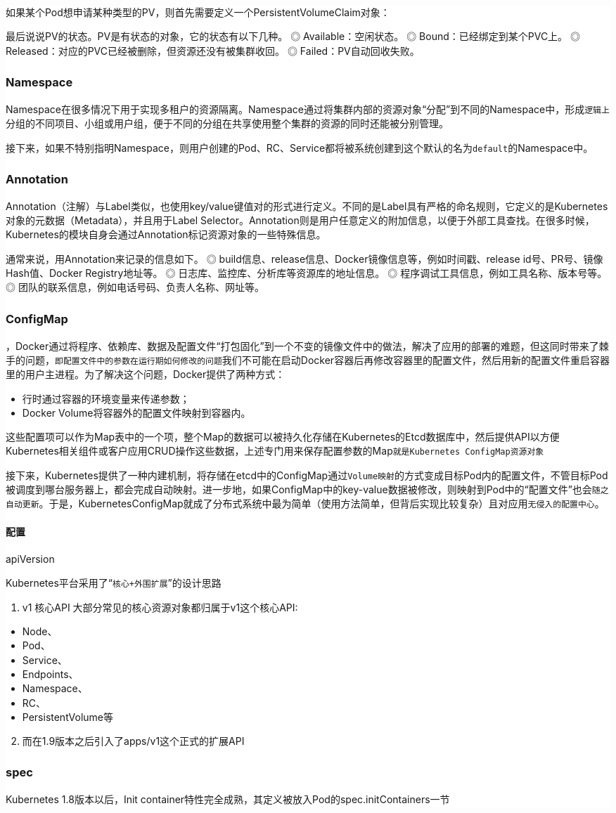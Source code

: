 如果某个Pod想申请某种类型的PV，则首先需要定义一个PersistentVolumeClaim对象：

最后说说PV的状态。PV是有状态的对象，它的状态有以下几种。
◎ Available：空闲状态。
◎ Bound：已经绑定到某个PVC上。
◎ Released：对应的PVC已经被删除，但资源还没有被集群收回。
◎ Failed：PV自动回收失败。

### Namespace
Namespace在很多情况下用于实现多租户的资源隔离。Namespace通过将集群内部的资源对象“分配”到不同的Namespace中，形成`逻辑上`分组的不同项目、小组或用户组，便于不同的分组在共享使用整个集群的资源的同时还能被分别管理。

接下来，如果不特别指明Namespace，则用户创建的Pod、RC、Service都将被系统创建到这个默认的名为`default`的Namespace中。

### Annotation
Annotation（注解）与Label类似，也使用key/value键值对的形式进行定义。不同的是Label具有严格的命名规则，它定义的是Kubernetes对象的元数据（Metadata），并且用于Label Selector。Annotation则是用户任意定义的附加信息，以便于外部工具查找。在很多时候，Kubernetes的模块自身会通过Annotation标记资源对象的一些特殊信息。

通常来说，用Annotation来记录的信息如下。
◎ build信息、release信息、Docker镜像信息等，例如时间戳、release id号、PR号、镜像Hash值、Docker Registry地址等。
◎ 日志库、监控库、分析库等资源库的地址信息。
◎ 程序调试工具信息，例如工具名称、版本号等。
◎ 团队的联系信息，例如电话号码、负责人名称、网址等。

### ConfigMap

，Docker通过将程序、依赖库、数据及配置文件“打包固化”到一个不变的镜像文件中的做法，解决了应用的部署的难题，但这同时带来了棘手的问题，`即配置文件中的参数在运行期如何修改的问题`我们不可能在启动Docker容器后再修改容器里的配置文件，然后用新的配置文件重启容器里的用户主进程。为了解决这个问题，Docker提供了两种方式：

* 行时通过容器的环境变量来传递参数；
* Docker Volume将容器外的配置文件映射到容器内。

这些配置项可以作为Map表中的一个项，整个Map的数据可以被持久化存储在Kubernetes的Etcd数据库中，然后提供API以方便Kubernetes相关组件或客户应用CRUD操作这些数据，上述专门用来保存配置参数的Map`就是Kubernetes ConfigMap资源对象`

接下来，Kubernetes提供了一种内建机制，将存储在etcd中的ConfigMap通过`Volume映射`的方式变成目标Pod内的配置文件，不管目标Pod被调度到哪台服务器上，都会完成自动映射。进一步地，如果ConfigMap中的key-value数据被修改，则映射到Pod中的“配置文件”也会`随之自动更新`。于是，KubernetesConfigMap就成了分布式系统中最为简单（使用方法简单，但背后实现比较复杂）且对应用`无侵入的配置中心`。

#### 配置
apiVersion

Kubernetes平台采用了“`核心+外围扩展`”的设计思路
1. v1 核心API
大部分常见的核心资源对象都归属于v1这个核心API: 
* Node、
* Pod、
* Service、
* Endpoints、
* Namespace、
* RC、
* PersistentVolume等
2. 而在1.9版本之后引入了apps/v1这个正式的扩展API
### spec 
Kubernetes 1.8版本以后，Init container特性完全成熟，其定义被放入Pod的spec.initContainers一节
